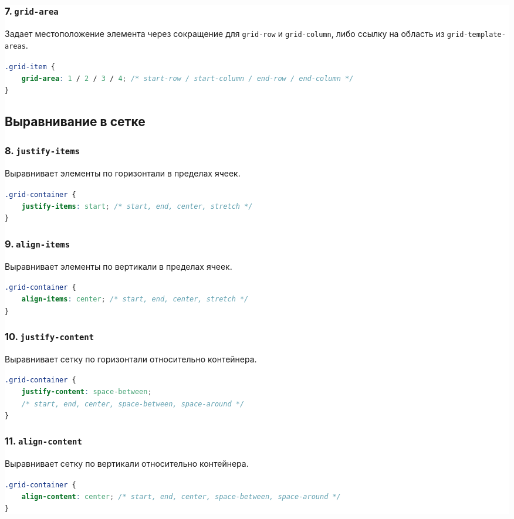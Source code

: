 ### 7. `grid-area`

Задает местоположение элемента через сокращение для `grid-row` и `grid-column`, либо ссылку на область из `grid-template-areas`.

```css
.grid-item { 
	grid-area: 1 / 2 / 3 / 4; /* start-row / start-column / end-row / end-column */ 
}
```

## Выравнивание в сетке

### 8. `justify-items`

Выравнивает элементы по горизонтали в пределах ячеек.


```css
.grid-container {
	justify-items: start; /* start, end, center, stretch */ 
}
```


### 9. `align-items`

Выравнивает элементы по вертикали в пределах ячеек.


```css
.grid-container {  
	align-items: center; /* start, end, center, stretch */ 
}
```

### 10. `justify-content`


Выравнивает сетку по горизонтали относительно контейнера.


```css
.grid-container {  
	justify-content: space-between;
	/* start, end, center, space-between, space-around */ 
}
```

### 11. `align-content`

Выравнивает сетку по вертикали относительно контейнера.

```css
.grid-container {   
	align-content: center; /* start, end, center, space-between, space-around */ 
}
```
